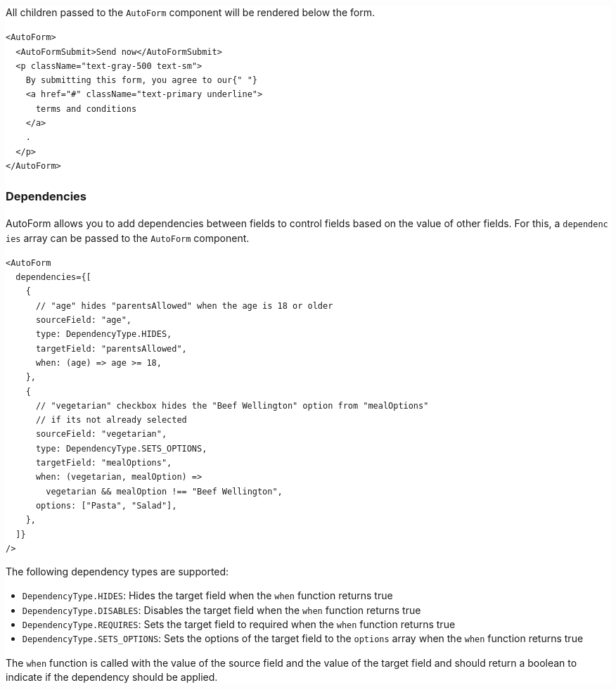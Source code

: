 All children passed to the `AutoForm` component will be rendered below the form.

```tsx
<AutoForm>
  <AutoFormSubmit>Send now</AutoFormSubmit>
  <p className="text-gray-500 text-sm">
    By submitting this form, you agree to our{" "}
    <a href="#" className="text-primary underline">
      terms and conditions
    </a>
    .
  </p>
</AutoForm>
```

### Dependencies

AutoForm allows you to add dependencies between fields to control fields based on the value of other fields. For this, a `dependencies` array can be passed to the `AutoForm` component.

```tsx
<AutoForm
  dependencies={[
    {
      // "age" hides "parentsAllowed" when the age is 18 or older
      sourceField: "age",
      type: DependencyType.HIDES,
      targetField: "parentsAllowed",
      when: (age) => age >= 18,
    },
    {
      // "vegetarian" checkbox hides the "Beef Wellington" option from "mealOptions"
      // if its not already selected
      sourceField: "vegetarian",
      type: DependencyType.SETS_OPTIONS,
      targetField: "mealOptions",
      when: (vegetarian, mealOption) =>
        vegetarian && mealOption !== "Beef Wellington",
      options: ["Pasta", "Salad"],
    },
  ]}
/>
```

The following dependency types are supported:

- `DependencyType.HIDES`: Hides the target field when the `when` function returns true
- `DependencyType.DISABLES`: Disables the target field when the `when` function returns true
- `DependencyType.REQUIRES`: Sets the target field to required when the `when` function returns true
- `DependencyType.SETS_OPTIONS`: Sets the options of the target field to the `options` array when the `when` function returns true

The `when` function is called with the value of the source field and the value of the target field and should return a boolean to indicate if the dependency should be applied.
